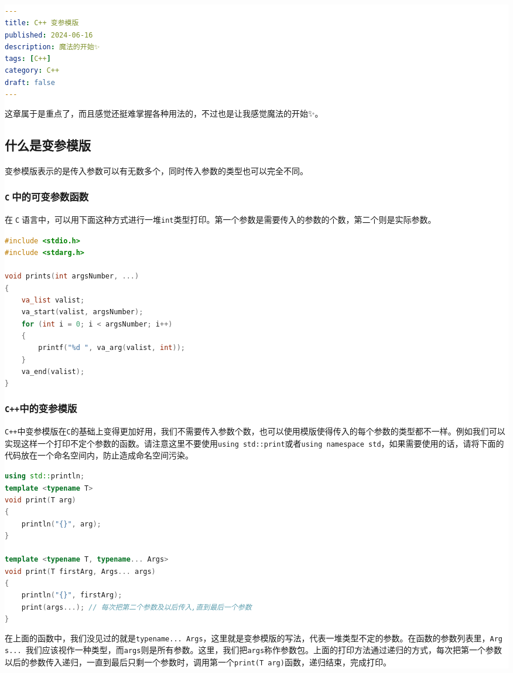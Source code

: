 ```yaml
---
title: C++ 变参模版
published: 2024-06-16
description: 魔法的开始✨
tags: [C++]
category: C++
draft: false
---
```


这章属于是重点了，而且感觉还挺难掌握各种用法的，不过也是让我感觉魔法的开始✨。



## 什么是变参模版
变参模版表示的是传入参数可以有无数多个，同时传入参数的类型也可以完全不同。
### `C` 中的可变参数函数
在 `C` 语言中，可以用下面这种方式进行一堆`int`类型打印。第一个参数是需要传入的参数的个数，第二个则是实际参数。
```c
#include <stdio.h>
#include <stdarg.h>

void prints(int argsNumber, ...)
{
    va_list valist;
    va_start(valist, argsNumber);
    for (int i = 0; i < argsNumber; i++)
    {
        printf("%d ", va_arg(valist, int));
    }
    va_end(valist);
}
```
### `C++`中的变参模版
`C++`中变参模版在`C`的基础上变得更加好用，我们不需要传入参数个数，也可以使用模版使得传入的每个参数的类型都不一样。例如我们可以实现这样一个打印不定个参数的函数。请注意这里不要使用`using std::print`或者`using namespace std`，如果需要使用的话，请将下面的代码放在一个命名空间内，防止造成命名空间污染。
```cpp
using std::println;
template <typename T>
void print(T arg)
{
    println("{}", arg);
}

template <typename T, typename... Args>
void print(T firstArg, Args... args)
{
    println("{}", firstArg);
    print(args...); // 每次把第二个参数及以后传入,直到最后一个参数
}
```
在上面的函数中，我们没见过的就是`typename... Args`，这里就是变参模版的写法，代表一堆类型不定的参数。在函数的参数列表里，`Args... `我们应该视作一种类型，而`args`则是所有参数。这里，我们把`args`称作参数包。上面的打印方法通过递归的方式，每次把第一个参数以后的参数传入递归，一直到最后只剩一个参数时，调用第一个`print(T arg)`函数，递归结束，完成打印。
